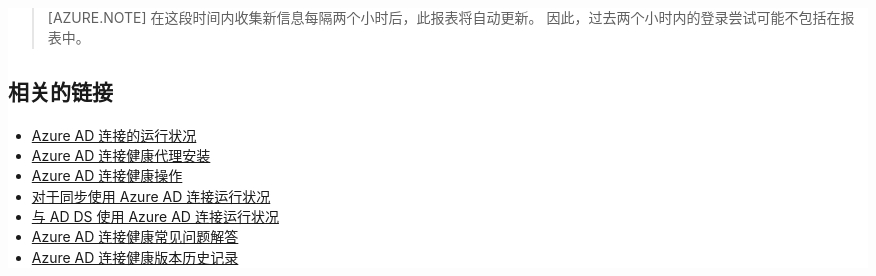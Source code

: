 

>[AZURE.NOTE] 在这段时间内收集新信息每隔两个小时后，此报表将自动更新。 因此，过去两个小时内的登录尝试可能不包括在报表中。



## <a name="related-links"></a>相关的链接

* [Azure AD 连接的运行状况](active-directory-aadconnect-health.md)
* [Azure AD 连接健康代理安装](active-directory-aadconnect-health-agent-install.md)
* [Azure AD 连接健康操作](active-directory-aadconnect-health-operations.md)
* [对于同步使用 Azure AD 连接运行状况](active-directory-aadconnect-health-sync.md)
* [与 AD DS 使用 Azure AD 连接运行状况](active-directory-aadconnect-health-adds.md)
* [Azure AD 连接健康常见问题解答](active-directory-aadconnect-health-faq.md)
* [Azure AD 连接健康版本历史记录](active-directory-aadconnect-health-version-history.md)
